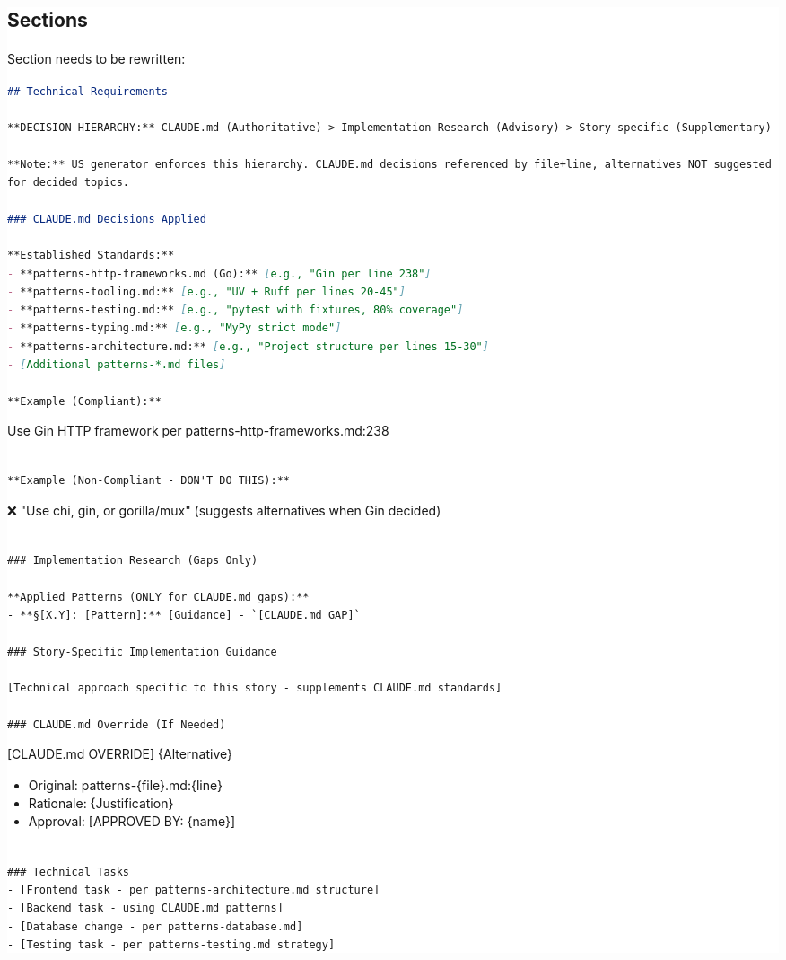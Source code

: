 ## Sections

Section needs to be rewritten:
```markdown
## Technical Requirements

**DECISION HIERARCHY:** CLAUDE.md (Authoritative) > Implementation Research (Advisory) > Story-specific (Supplementary)

**Note:** US generator enforces this hierarchy. CLAUDE.md decisions referenced by file+line, alternatives NOT suggested for decided topics.

### CLAUDE.md Decisions Applied

**Established Standards:**
- **patterns-http-frameworks.md (Go):** [e.g., "Gin per line 238"]
- **patterns-tooling.md:** [e.g., "UV + Ruff per lines 20-45"]
- **patterns-testing.md:** [e.g., "pytest with fixtures, 80% coverage"]
- **patterns-typing.md:** [e.g., "MyPy strict mode"]
- **patterns-architecture.md:** [e.g., "Project structure per lines 15-30"]
- [Additional patterns-*.md files]

**Example (Compliant):**
```
Use Gin HTTP framework per patterns-http-frameworks.md:238
```

**Example (Non-Compliant - DON'T DO THIS):**
```
❌ "Use chi, gin, or gorilla/mux" (suggests alternatives when Gin decided)
```

### Implementation Research (Gaps Only)

**Applied Patterns (ONLY for CLAUDE.md gaps):**
- **§[X.Y]: [Pattern]:** [Guidance] - `[CLAUDE.md GAP]`

### Story-Specific Implementation Guidance

[Technical approach specific to this story - supplements CLAUDE.md standards]

### CLAUDE.md Override (If Needed)

```
[CLAUDE.md OVERRIDE] {Alternative}
- Original: patterns-{file}.md:{line}
- Rationale: {Justification}
- Approval: [APPROVED BY: {name}]
```

### Technical Tasks
- [Frontend task - per patterns-architecture.md structure]
- [Backend task - using CLAUDE.md patterns]
- [Database change - per patterns-database.md]
- [Testing task - per patterns-testing.md strategy]
```
